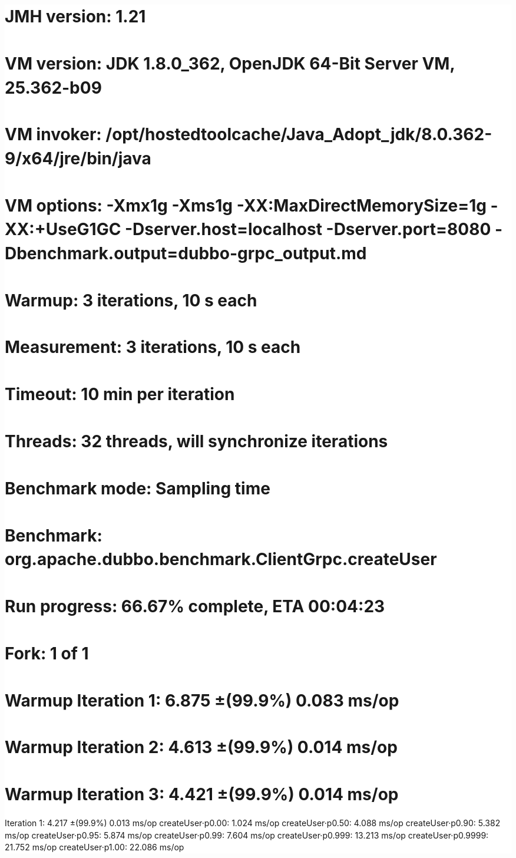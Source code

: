 
# JMH version: 1.21
# VM version: JDK 1.8.0_362, OpenJDK 64-Bit Server VM, 25.362-b09
# VM invoker: /opt/hostedtoolcache/Java_Adopt_jdk/8.0.362-9/x64/jre/bin/java
# VM options: -Xmx1g -Xms1g -XX:MaxDirectMemorySize=1g -XX:+UseG1GC -Dserver.host=localhost -Dserver.port=8080 -Dbenchmark.output=dubbo-grpc_output.md
# Warmup: 3 iterations, 10 s each
# Measurement: 3 iterations, 10 s each
# Timeout: 10 min per iteration
# Threads: 32 threads, will synchronize iterations
# Benchmark mode: Sampling time
# Benchmark: org.apache.dubbo.benchmark.ClientGrpc.createUser

# Run progress: 66.67% complete, ETA 00:04:23
# Fork: 1 of 1
# Warmup Iteration   1: 6.875 ±(99.9%) 0.083 ms/op
# Warmup Iteration   2: 4.613 ±(99.9%) 0.014 ms/op
# Warmup Iteration   3: 4.421 ±(99.9%) 0.014 ms/op
Iteration   1: 4.217 ±(99.9%) 0.013 ms/op
                 createUser·p0.00:   1.024 ms/op
                 createUser·p0.50:   4.088 ms/op
                 createUser·p0.90:   5.382 ms/op
                 createUser·p0.95:   5.874 ms/op
                 createUser·p0.99:   7.604 ms/op
                 createUser·p0.999:  13.213 ms/op
                 createUser·p0.9999: 21.752 ms/op
                 createUser·p1.00:   22.086 ms/op
